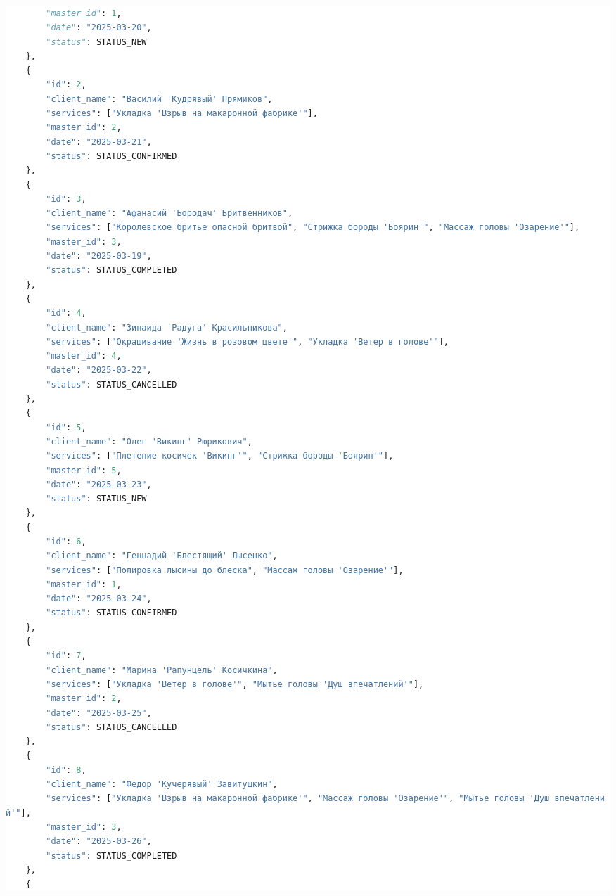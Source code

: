 ```python
        "master_id": 1,
        "date": "2025-03-20",
        "status": STATUS_NEW
    },
    {
        "id": 2,
        "client_name": "Василий 'Кудрявый' Прямиков",
        "services": ["Укладка 'Взрыв на макаронной фабрике'"],
        "master_id": 2,
        "date": "2025-03-21",
        "status": STATUS_CONFIRMED
    },
    {
        "id": 3,
        "client_name": "Афанасий 'Бородач' Бритвенников",
        "services": ["Королевское бритье опасной бритвой", "Стрижка бороды 'Боярин'", "Массаж головы 'Озарение'"],
        "master_id": 3,
        "date": "2025-03-19",
        "status": STATUS_COMPLETED
    },
    {
        "id": 4,
        "client_name": "Зинаида 'Радуга' Красильникова",
        "services": ["Окрашивание 'Жизнь в розовом цвете'", "Укладка 'Ветер в голове'"],
        "master_id": 4,
        "date": "2025-03-22",
        "status": STATUS_CANCELLED
    },
    {
        "id": 5,
        "client_name": "Олег 'Викинг' Рюрикович",
        "services": ["Плетение косичек 'Викинг'", "Стрижка бороды 'Боярин'"],
        "master_id": 5,
        "date": "2025-03-23",
        "status": STATUS_NEW
    },
    {
        "id": 6,
        "client_name": "Геннадий 'Блестящий' Лысенко",
        "services": ["Полировка лысины до блеска", "Массаж головы 'Озарение'"],
        "master_id": 1,
        "date": "2025-03-24",
        "status": STATUS_CONFIRMED
    },
    {
        "id": 7,
        "client_name": "Марина 'Рапунцель' Косичкина",
        "services": ["Укладка 'Ветер в голове'", "Мытье головы 'Душ впечатлений'"],
        "master_id": 2,
        "date": "2025-03-25",
        "status": STATUS_CANCELLED
    },
    {
        "id": 8,
        "client_name": "Федор 'Кучерявый' Завитушкин",
        "services": ["Укладка 'Взрыв на макаронной фабрике'", "Массаж головы 'Озарение'", "Мытье головы 'Душ впечатлений'"],
        "master_id": 3,
        "date": "2025-03-26",
        "status": STATUS_COMPLETED
    },
    {
```